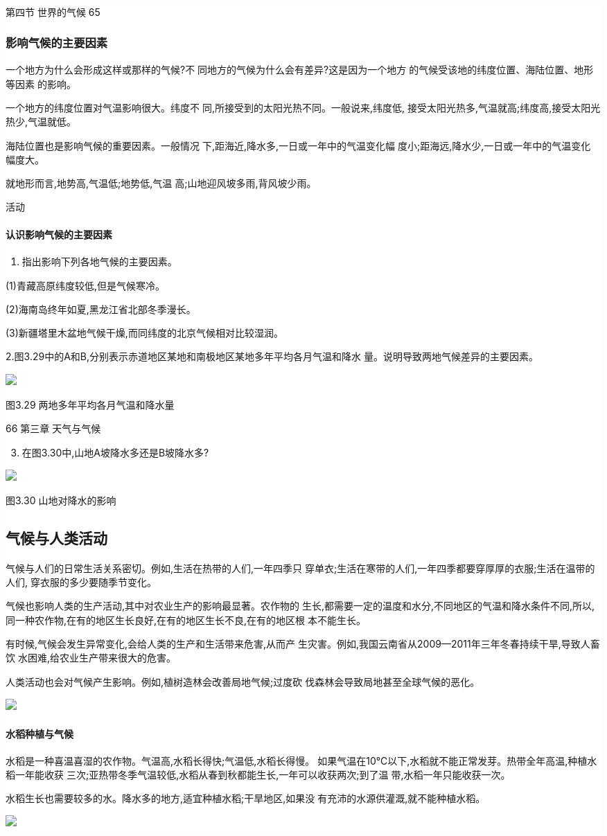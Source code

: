 第四节 世界的气候 65

### 影响气候的主要因素

一个地方为什么会形成这样或那样的气候?不 同地方的气候为什么会有差异?这是因为一个地方 的气候受该地的纬度位置、海陆位置、地形等因素 的影响。

一个地方的纬度位置对气温影响很大。纬度不 同,所接受到的太阳光热不同。一般说来,纬度低, 接受太阳光热多,气温就高;纬度高,接受太阳光 热少,气温就低。

海陆位置也是影响气候的重要因素。一般情况 下,距海近,降水多,一日或一年中的气温变化幅 度小;距海远,降水少,一日或一年中的气温变化 幅度大。

就地形而言,地势高,气温低;地势低,气温 高;山地迎风坡多雨,背风坡少雨。

活动

#### 认识影响气候的主要因素

1. 指出影响下列各地气候的主要因素。

(1)青藏高原纬度较低,但是气候寒冷。

(2)海南岛终年如夏,黑龙江省北部冬季漫长。

(3)新疆塔里木盆地气候干燥,而同纬度的北京气候相对比较湿润。

2.图3.29中的A和B,分别表示赤道地区某地和南极地区某地多年平均各月气温和降水 量。说明导致两地气候差异的主要因素。

![](_page_76_Figure_12.jpeg)

图3.29 两地多年平均各月气温和降水量

66 第三章 天气与气候

3. 在图3.30中,山地A坡降水多还是B坡降水多?

![](_page_77_Picture_1.jpeg)

图3.30 山地对降水的影响

## 气候与人类活动

气候与人们的日常生活关系密切。例如,生活在热带的人们,一年四季只 穿单衣;生活在寒带的人们,一年四季都要穿厚厚的衣服;生活在温带的人们, 穿衣服的多少要随季节变化。

气候也影响人类的生产活动,其中对农业生产的影响最显著。农作物的 生长,都需要一定的温度和水分,不同地区的气温和降水条件不同,所以, 同一种农作物,在有的地区生长良好,在有的地区生长不良,在有的地区根 本不能生长。

有时候,气候会发生异常变化,会给人类的生产和生活带来危害,从而产 生灾害。例如,我国云南省从2009—2011年三年冬春持续干旱,导致人畜饮 水困难,给农业生产带来很大的危害。

人类活动也会对气候产生影响。例如,植树造林会改善局地气候;过度砍 伐森林会导致局地甚至全球气候的恶化。

![](_page_77_Picture_8.jpeg)

#### 水稻种植与气候

水稻是一种喜温喜湿的农作物。气温高,水稻长得快;气温低,水稻长得慢。 如果气温在10℃以下,水稻就不能正常发芽。热带全年高温,种植水稻一年能收获 三次;亚热带冬季气温较低,水稻从春到秋都能生长,一年可以收获两次;到了温 带,水稻一年只能收获一次。

水稻生长也需要较多的水。降水多的地方,适宜种植水稻;干旱地区,如果没 有充沛的水源供灌溉,就不能种植水稻。

![](_page_78_Picture_0.jpeg)
